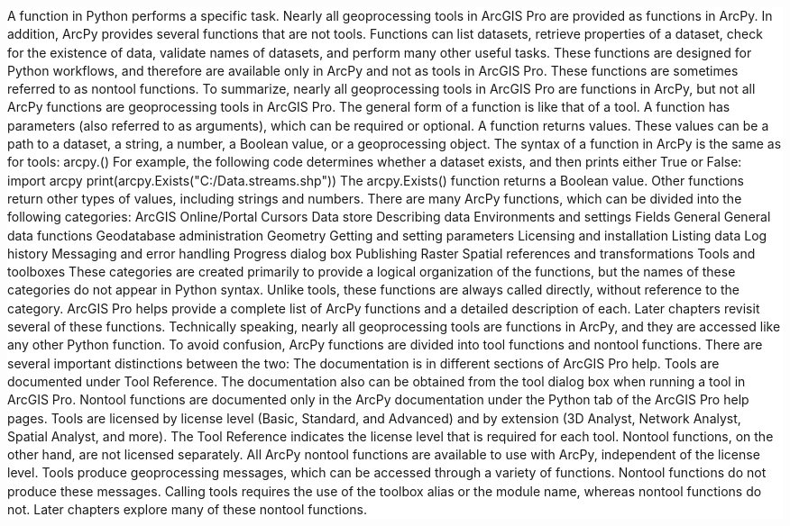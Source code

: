 A function in Python performs a specific task. Nearly all geoprocessing tools in ArcGIS Pro are provided as functions in ArcPy. In addition, ArcPy provides several functions that are not tools. Functions can list datasets, retrieve properties of a dataset, check for the existence of data, validate names of datasets, and perform many other useful tasks. These functions are designed for Python workflows, and therefore are available only in ArcPy and not as tools in ArcGIS Pro. These functions are sometimes referred to as nontool functions. To summarize, nearly all geoprocessing tools in ArcGIS Pro are functions in ArcPy, but not all ArcPy functions are geoprocessing tools in ArcGIS Pro.
The general form of a function is like that of a tool. A function has parameters (also referred to as arguments), which can be required or optional. A function returns values. These values can be a path to a dataset, a string, a number, a Boolean value, or a geoprocessing object.
The syntax of a function in ArcPy is the same as for tools:
arcpy.<functionname>(<arguments>)
For example, the following code determines whether a dataset exists, and then prints either True or False:
import arcpy
print(arcpy.Exists("C:/Data.streams.shp"))
The arcpy.Exists() function returns a Boolean value. Other functions return other types of values, including strings and numbers.
There are many ArcPy functions, which can be divided into the following categories:
ArcGIS Online/Portal
Cursors
Data store
Describing data
Environments and settings
Fields
General
General data functions
Geodatabase administration
Geometry
Getting and setting parameters
Licensing and installation
Listing data
Log history
Messaging and error handling
Progress dialog box
Publishing
Raster
Spatial references and transformations
Tools and toolboxes
These categories are created primarily to provide a logical organization of the functions, but the names of these categories do not appear in Python syntax. Unlike tools, these functions are always called directly, without reference to the category. ArcGIS Pro helps provide a complete list of ArcPy functions and a detailed description of each. Later chapters revisit several of these functions.
Technically speaking, nearly all geoprocessing tools are functions in ArcPy, and they are accessed like any other Python function. To avoid confusion, ArcPy functions are divided into tool functions and nontool functions. There are several important distinctions between the two:
The documentation is in different sections of ArcGIS Pro help. Tools are documented under Tool Reference. The documentation also can be obtained from the tool dialog box when running a tool in ArcGIS Pro. Nontool functions are documented only in the ArcPy documentation under the Python tab of the ArcGIS Pro help pages.
Tools are licensed by license level (Basic, Standard, and Advanced) and by extension (3D Analyst, Network Analyst, Spatial Analyst, and more). The Tool Reference indicates the license level that is required for each tool. Nontool functions, on the other hand, are not licensed separately. All ArcPy nontool functions are available to use with ArcPy, independent of the license level.
Tools produce geoprocessing messages, which can be accessed through a variety of functions. Nontool functions do not produce these messages.
Calling tools requires the use of the toolbox alias or the module name, whereas nontool functions do not.
Later chapters explore many of these nontool functions.